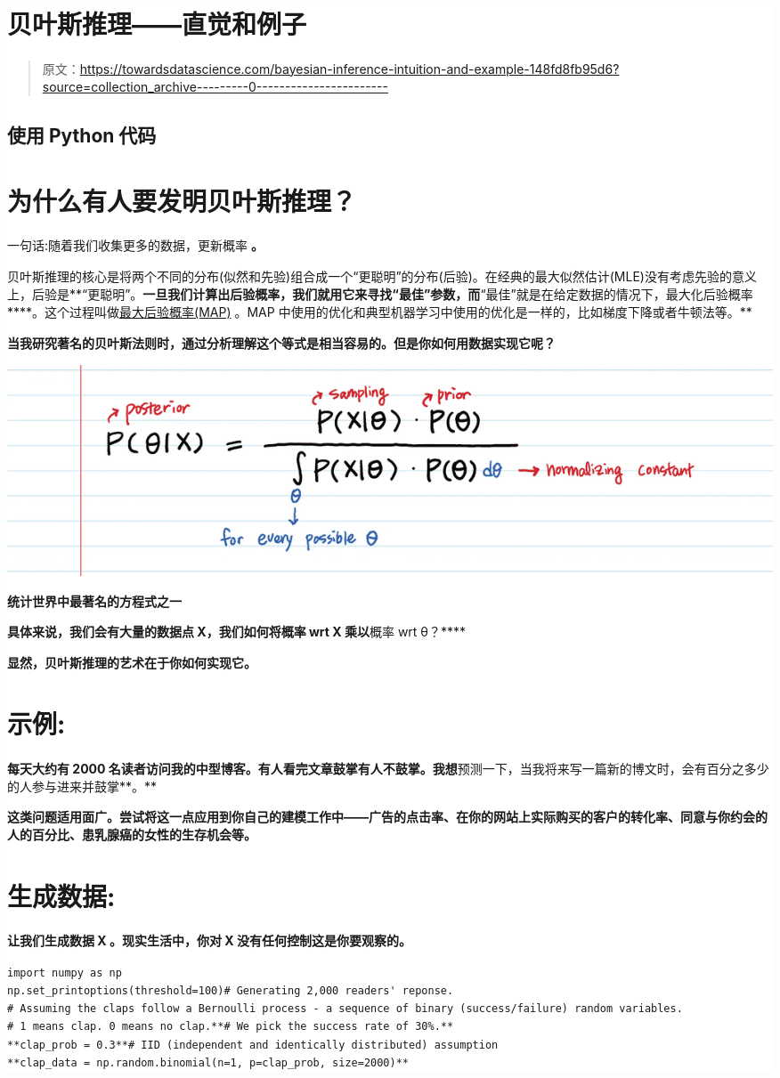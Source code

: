 # 贝叶斯推理——直觉和例子

> 原文：<https://towardsdatascience.com/bayesian-inference-intuition-and-example-148fd8fb95d6?source=collection_archive---------0----------------------->

## 使用 Python 代码

# 为什么有人要发明贝叶斯推理？

一句话:随着我们收集更多的数据，更新概率 **。**

贝叶斯推理的核心是将两个不同的分布(似然和先验)组合成一个“更聪明”的分布(后验)。在经典的最大似然估计(MLE)没有考虑先验的意义上，后验是**“更聪明”。**一旦我们计算出后验概率，我们就用它来寻找“最佳”参数，而**“最佳”就是在给定数据的情况下，最大化后验概率****。这个过程叫做[最大后验概率(MAP)](https://en.wikipedia.org/wiki/Maximum_a_posteriori_estimation) 。MAP 中使用的优化和典型机器学习中使用的优化是一样的，比如梯度下降或者牛顿法等。**

**当我研究著名的贝叶斯法则时，通过分析理解这个等式是相当容易的。但是你如何用数据实现它呢？**

**![](img/1e0aabd3624549634debdf7a3b61dfe5.png)**

**统计世界中最著名的方程式之一**

**具体来说，**我们会有大量的数据点 X，**我们如何将**概率 wrt X** 乘以**概率 wrt θ？****

**显然，贝叶斯推理的艺术在于你如何实现它。**

# **示例:**

**每天大约有 2000 名读者访问我的中型博客。有人看完文章鼓掌有人不鼓掌。我想**预测一下，当我将来写一篇新的博文时，会有百分之多少的人参与进来并鼓掌**。**

**这类问题适用面广。尝试将这一点应用到你自己的建模工作中——广告的点击率、在你的网站上实际购买的客户的转化率、同意与你约会的人的百分比、患乳腺癌的女性的生存机会等。**

# **生成数据:**

**让我们生成数据 **X** 。现实生活中，你对 **X 没有任何控制**这是你要观察的。**

```
import numpy as np
np.set_printoptions(threshold=100)# Generating 2,000 readers' reponse. 
# Assuming the claps follow a Bernoulli process - a sequence of binary (success/failure) random variables.
# 1 means clap. 0 means no clap.**# We pick the success rate of 30%.**
**clap_prob = 0.3**# IID (independent and identically distributed) assumption
**clap_data = np.random.binomial(n=1, p=clap_prob, size=2000)**
```
